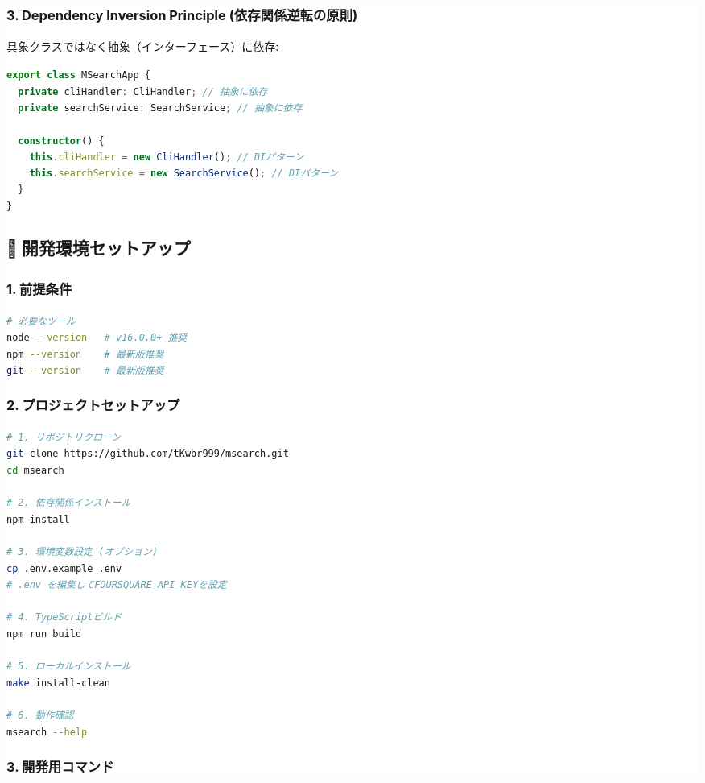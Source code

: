 ### 3. Dependency Inversion Principle (依存関係逆転の原則)

具象クラスではなく抽象（インターフェース）に依存:

```typescript
export class MSearchApp {
  private cliHandler: CliHandler; // 抽象に依存
  private searchService: SearchService; // 抽象に依存

  constructor() {
    this.cliHandler = new CliHandler(); // DIパターン
    this.searchService = new SearchService(); // DIパターン
  }
}
```

## 🔧 開発環境セットアップ

### 1. 前提条件

```bash
# 必要なツール
node --version   # v16.0.0+ 推奨
npm --version    # 最新版推奨
git --version    # 最新版推奨
```

### 2. プロジェクトセットアップ

```bash
# 1. リポジトリクローン
git clone https://github.com/tKwbr999/msearch.git
cd msearch

# 2. 依存関係インストール
npm install

# 3. 環境変数設定 (オプション)
cp .env.example .env
# .env を編集してFOURSQUARE_API_KEYを設定

# 4. TypeScriptビルド
npm run build

# 5. ローカルインストール
make install-clean

# 6. 動作確認
msearch --help
```

### 3. 開発用コマンド
